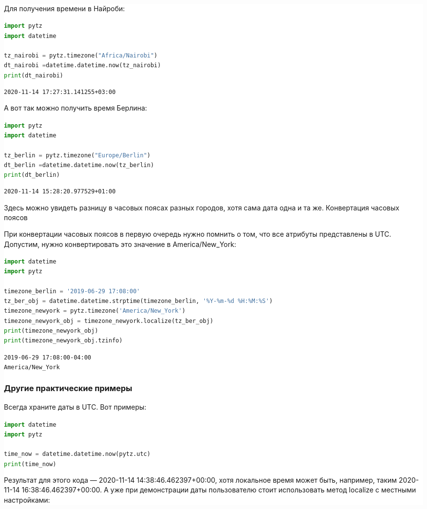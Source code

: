 Для получения времени в Найроби:

```python
import pytz
import datetime

tz_nairobi = pytz.timezone("Africa/Nairobi")
dt_nairobi =datetime.datetime.now(tz_nairobi)
print(dt_nairobi)
```
    2020-11-14 17:27:31.141255+03:00

А вот так можно получить время Берлина:

```python
import pytz
import datetime

tz_berlin = pytz.timezone("Europe/Berlin")
dt_berlin =datetime.datetime.now(tz_berlin)
print(dt_berlin)
```
    2020-11-14 15:28:20.977529+01:00

Здесь можно увидеть разницу в часовых поясах разных городов, хотя сама дата одна и та же.
Конвертация часовых поясов

При конвертации часовых поясов в первую очередь нужно помнить о том, что все атрибуты представлены в UTC. Допустим, нужно конвертировать это значение в America/New_York:

```python
import datetime
import pytz

timezone_berlin = '2019-06-29 17:08:00'
tz_ber_obj = datetime.datetime.strptime(timezone_berlin, '%Y-%m-%d %H:%M:%S')
timezone_newyork = pytz.timezone('America/New_York')
timezone_newyork_obj = timezone_newyork.localize(tz_ber_obj)
print(timezone_newyork_obj)
print(timezone_newyork_obj.tzinfo)
```
    2019-06-29 17:08:00-04:00
    America/New_York

### Другие практические примеры

Всегда храните даты в UTC. Вот примеры:

```python
import datetime
import pytz

time_now = datetime.datetime.now(pytz.utc)
print(time_now)
```
Результат для этого кода — 2020-11-14 14:38:46.462397+00:00, хотя локальное время может быть, например, таким 2020-11-14 16:38:46.462397+00:00. А уже при демонстрации даты пользователю стоит использовать метод localize с местными настройками:
